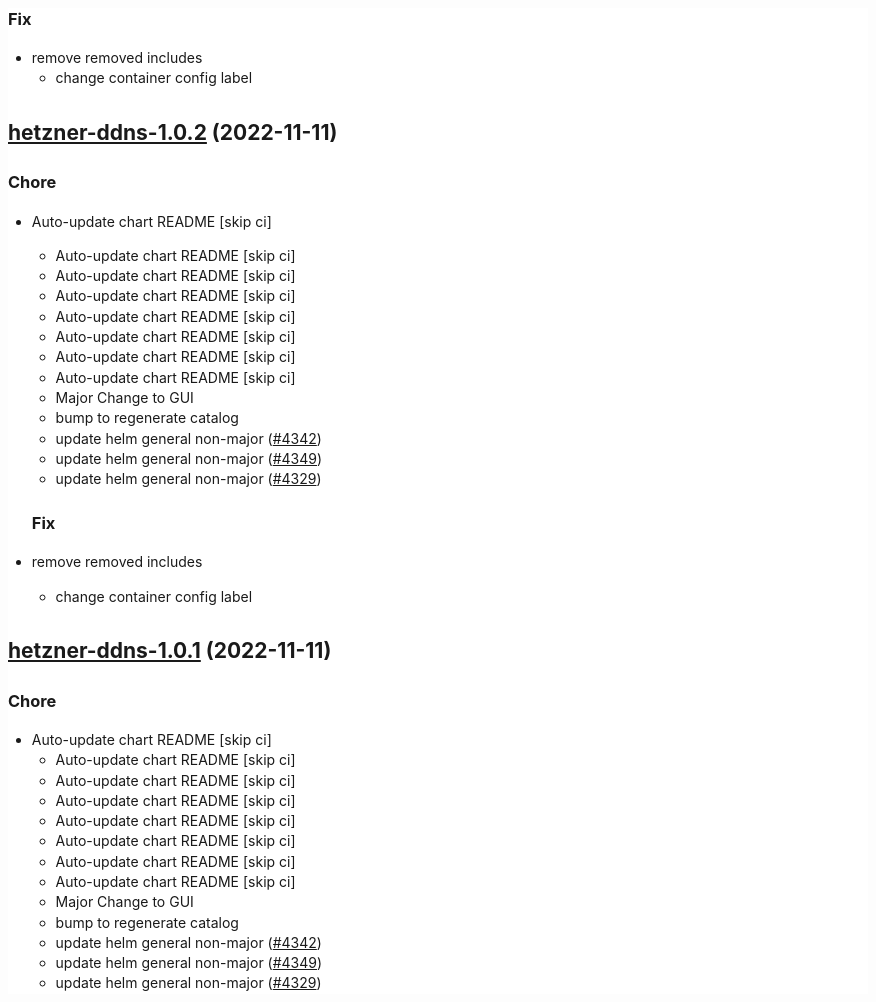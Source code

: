   ### Fix

- remove removed includes
  - change container config label
  
  


## [hetzner-ddns-1.0.2](https://github.com/truecharts/charts/compare/hetzner-ddns-0.0.34...hetzner-ddns-1.0.2) (2022-11-11)

### Chore

- Auto-update chart README [skip ci]
  - Auto-update chart README [skip ci]
  - Auto-update chart README [skip ci]
  - Auto-update chart README [skip ci]
  - Auto-update chart README [skip ci]
  - Auto-update chart README [skip ci]
  - Auto-update chart README [skip ci]
  - Auto-update chart README [skip ci]
  - Major Change to GUI
  - bump to regenerate catalog
  - update helm general non-major ([#4342](https://github.com/truecharts/charts/issues/4342))
  - update helm general non-major ([#4349](https://github.com/truecharts/charts/issues/4349))
  - update helm general non-major ([#4329](https://github.com/truecharts/charts/issues/4329))
  
  ### Fix

- remove removed includes
  - change container config label
  
  


## [hetzner-ddns-1.0.1](https://github.com/truecharts/charts/compare/hetzner-ddns-0.0.34...hetzner-ddns-1.0.1) (2022-11-11)

### Chore

- Auto-update chart README [skip ci]
  - Auto-update chart README [skip ci]
  - Auto-update chart README [skip ci]
  - Auto-update chart README [skip ci]
  - Auto-update chart README [skip ci]
  - Auto-update chart README [skip ci]
  - Auto-update chart README [skip ci]
  - Auto-update chart README [skip ci]
  - Major Change to GUI
  - bump to regenerate catalog
  - update helm general non-major ([#4342](https://github.com/truecharts/charts/issues/4342))
  - update helm general non-major ([#4349](https://github.com/truecharts/charts/issues/4349))
  - update helm general non-major ([#4329](https://github.com/truecharts/charts/issues/4329))
  